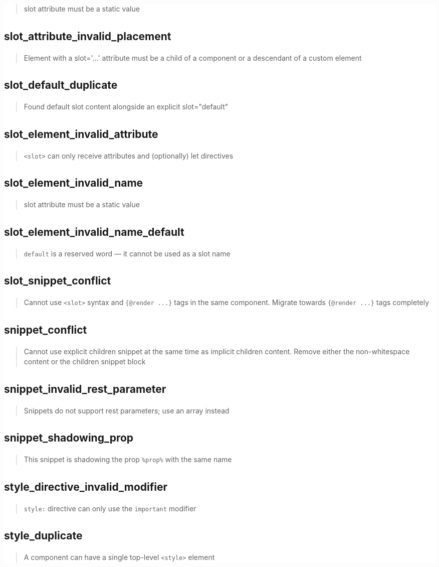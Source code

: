 > slot attribute must be a static value

## slot_attribute_invalid_placement

> Element with a slot='...' attribute must be a child of a component or a descendant of a custom element

## slot_default_duplicate

> Found default slot content alongside an explicit slot="default"

## slot_element_invalid_attribute

> `<slot>` can only receive attributes and (optionally) let directives

## slot_element_invalid_name

> slot attribute must be a static value

## slot_element_invalid_name_default

> `default` is a reserved word — it cannot be used as a slot name

## slot_snippet_conflict

> Cannot use `<slot>` syntax and `{@render ...}` tags in the same component. Migrate towards `{@render ...}` tags completely

## snippet_conflict

> Cannot use explicit children snippet at the same time as implicit children content. Remove either the non-whitespace content or the children snippet block

## snippet_invalid_rest_parameter

> Snippets do not support rest parameters; use an array instead

## snippet_shadowing_prop

> This snippet is shadowing the prop `%prop%` with the same name

## style_directive_invalid_modifier

> `style:` directive can only use the `important` modifier

## style_duplicate

> A component can have a single top-level `<style>` element
